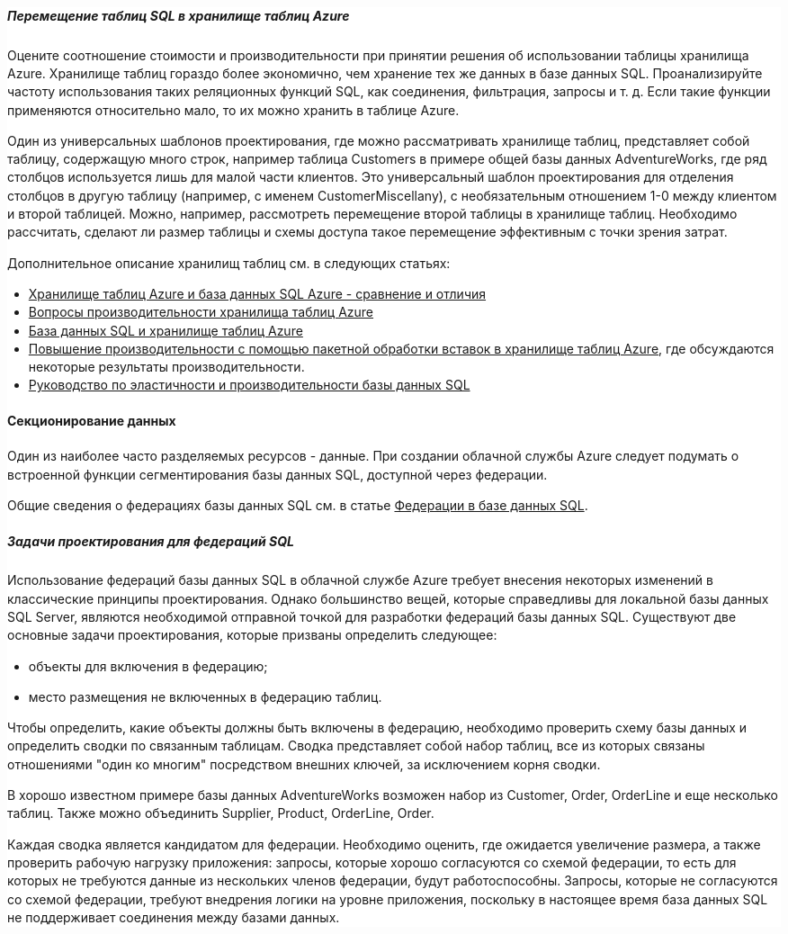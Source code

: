 ##### Перемещение таблиц SQL в хранилище таблиц Azure ###

Оцените соотношение стоимости и производительности при принятии решения об использовании таблицы хранилища Azure. Хранилище таблиц гораздо более экономично, чем хранение тех же данных в базе данных SQL. Проанализируйте частоту использования таких реляционных функций SQL, как соединения, фильтрация, запросы и т. д. Если такие функции применяются относительно мало, то их можно хранить в таблице Azure. 

Один из универсальных шаблонов проектирования, где можно рассматривать хранилище таблиц, представляет собой таблицу, содержащую много строк, например таблица Customers в примере общей базы данных AdventureWorks, где ряд столбцов используется лишь для малой части клиентов. Это универсальный шаблон проектирования для отделения столбцов в другую таблицу (например, с именем CustomerMiscellany), с необязательным отношением 1-0 между клиентом и второй таблицей. Можно, например, рассмотреть перемещение второй таблицы в хранилище таблиц. Необходимо рассчитать, сделают ли размер таблицы и схемы доступа такое перемещение эффективным с точки зрения затрат. 

Дополнительное описание хранилищ таблиц см. в следующих статьях: 

* [Хранилище таблиц Azure и база данных SQL Azure - сравнение и отличия](http://msdn.microsoft.com/library/jj553018.aspx)
* [Вопросы производительности хранилища таблиц Azure](http://go.microsoft.com/fwlink/?LinkId=252663)
* [База данных SQL и хранилище таблиц Azure](http://go.microsoft.com/fwlink/?LinkId=252664)
* [Повышение производительности с помощью пакетной обработки вставок в хранилище таблиц Azure](http://go.microsoft.com/fwlink/?LinkID=252665), где обсуждаются некоторые результаты производительности.
* [Руководство по эластичности и производительности базы данных SQL](http://go.microsoft.com/fwlink/?LinkId=221876)

#### Секционирование данных ####

Один из наиболее часто разделяемых ресурсов - данные. При создании облачной службы Azure следует подумать о встроенной функции сегментирования базы данных SQL, доступной через федерации. 

Общие сведения о федерациях базы данных SQL см. в статье [Федерации в базе данных SQL](http://go.microsoft.com/fwlink/?LinkId=252668).  

##### Задачи проектирования для федераций SQL #####

Использование федераций базы данных SQL в облачной службе Azure требует внесения некоторых изменений в классические принципы проектирования. Однако большинство вещей, которые справедливы для локальной базы данных SQL Server, являются необходимой отправной точкой для разработки федераций базы данных SQL. Существуют две основные задачи проектирования, которые призваны определить следующее: 

* объекты для включения в федерацию; 

* место размещения не включенных в федерацию таблиц. 

Чтобы определить, какие объекты должны быть включены в федерацию, необходимо проверить схему базы данных и определить сводки по связанным таблицам. Сводка представляет собой набор таблиц, все из которых связаны отношениями "один ко многим" посредством внешних ключей, за исключением корня сводки. 

В хорошо известном примере базы данных AdventureWorks возможен набор из Customer, Order, OrderLine и еще несколько таблиц. Также можно объединить Supplier, Product, OrderLine, Order. 

Каждая сводка является кандидатом для федерации. Необходимо оценить, где ожидается увеличение размера, а также проверить рабочую нагрузку приложения: запросы, которые хорошо согласуются со схемой федерации, то есть для которых не требуются данные из нескольких членов федерации, будут работоспособны. Запросы, которые не согласуются со схемой федерации, требуют внедрения логики на уровне приложения, поскольку в настоящее время база данных SQL не поддерживает соединения между базами данных. 
